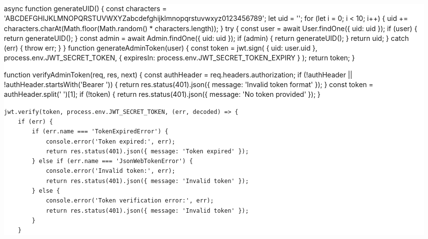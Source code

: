 async function generateUID() {
    const characters = 'ABCDEFGHIJKLMNOPQRSTUVWXYZabcdefghijklmnopqrstuvwxyz0123456789';
    let uid = '';
    for (let i = 0; i < 10; i++) {
        uid += characters.charAt(Math.floor(Math.random() * characters.length));
    }
    try {
        const user = await User.findOne({ uid: uid });
        if (user) {
            return generateUID();
        }
        const admin = await Admin.findOne({ uid: uid });
        if (admin) {
            return generateUID();
        }
        return uid;
    } catch (err) {
        throw err;
    }
}
function generateAdminToken(user) {
    const token = jwt.sign(
        { uid: user.uid },
        process.env.JWT_SECRET_TOKEN,
        { expiresIn: process.env.JWT_SECRET_TOKEN_EXPIRY }
    );
    return token;
}

function verifyAdminToken(req, res, next) {
    const authHeader = req.headers.authorization;
    if (!authHeader || !authHeader.startsWith('Bearer ')) {
        return res.status(401).json({ message: 'Invalid token format' });
    }
    const token = authHeader.split(' ')[1];
    if (!token) {
        return res.status(401).json({ message: 'No token provided' });
    }

    jwt.verify(token, process.env.JWT_SECRET_TOKEN, (err, decoded) => {
        if (err) {
            if (err.name === 'TokenExpiredError') {
                console.error('Token expired:', err);
                return res.status(401).json({ message: 'Token expired' });
            } else if (err.name === 'JsonWebTokenError') {
                console.error('Invalid token:', err);
                return res.status(401).json({ message: 'Invalid token' });
            } else {
                console.error('Token verification error:', err);
                return res.status(401).json({ message: 'Invalid token' });
            }
        }
